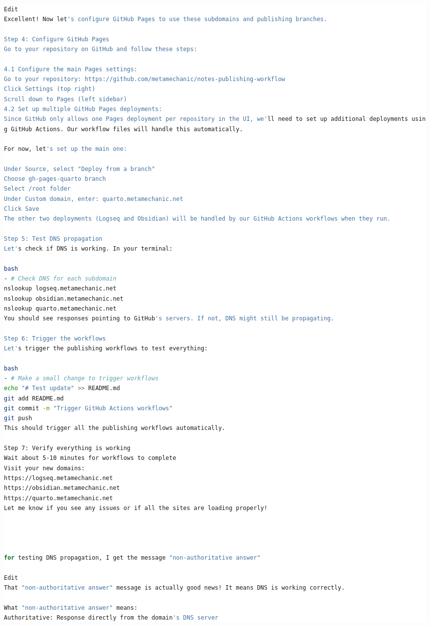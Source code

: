    ```bash
  Edit
  Excellent! Now let's configure GitHub Pages to use these subdomains and publishing branches.
  
  Step 4: Configure GitHub Pages
  Go to your repository on GitHub and follow these steps:
  
  4.1 Configure the main Pages settings:
  Go to your repository: https://github.com/metamechanic/notes-publishing-workflow
  Click Settings (top right)
  Scroll down to Pages (left sidebar)
  4.2 Set up multiple GitHub Pages deployments:
  Since GitHub only allows one Pages deployment per repository in the UI, we'll need to set up additional deployments using GitHub Actions. Our workflow files will handle this automatically.
  
  For now, let's set up the main one:
  
  Under Source, select "Deploy from a branch"
  Choose gh-pages-quarto branch
  Select /root folder
  Under Custom domain, enter: quarto.metamechanic.net
  Click Save
  The other two deployments (Logseq and Obsidian) will be handled by our GitHub Actions workflows when they run.
  
  Step 5: Test DNS propagation
  Let's check if DNS is working. In your terminal:
  
  bash
- # Check DNS for each subdomain
  nslookup logseq.metamechanic.net
  nslookup obsidian.metamechanic.net
  nslookup quarto.metamechanic.net
  You should see responses pointing to GitHub's servers. If not, DNS might still be propagating.
  
  Step 6: Trigger the workflows
  Let's trigger the publishing workflows to test everything:
  
  bash
- # Make a small change to trigger workflows
  echo "# Test update" >> README.md
  git add README.md
  git commit -m "Trigger GitHub Actions workflows"
  git push
  This should trigger all the publishing workflows automatically.
  
  Step 7: Verify everything is working
  Wait about 5-10 minutes for workflows to complete
  Visit your new domains:
  https://logseq.metamechanic.net
  https://obsidian.metamechanic.net
  https://quarto.metamechanic.net
  Let me know if you see any issues or if all the sites are loading properly!
  
  
  
  
  for testing DNS propagation, I get the message "non-authoritative answer"
  
  Edit
  That "non-authoritative answer" message is actually good news! It means DNS is working correctly.
  
  What "non-authoritative answer" means:
  Authoritative: Response directly from the domain's DNS server
   ```